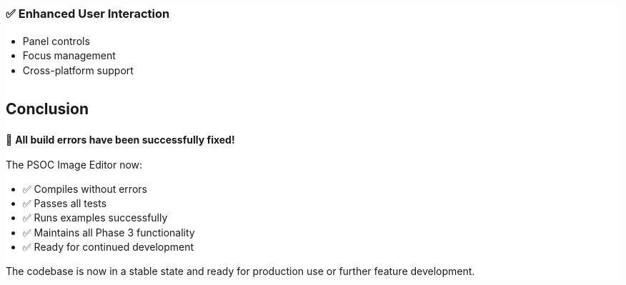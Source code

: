 ### ✅ Enhanced User Interaction
- Panel controls
- Focus management
- Cross-platform support

## Conclusion

🎉 **All build errors have been successfully fixed!**

The PSOC Image Editor now:
- ✅ Compiles without errors
- ✅ Passes all tests
- ✅ Runs examples successfully
- ✅ Maintains all Phase 3 functionality
- ✅ Ready for continued development

The codebase is now in a stable state and ready for production use or further feature development.
